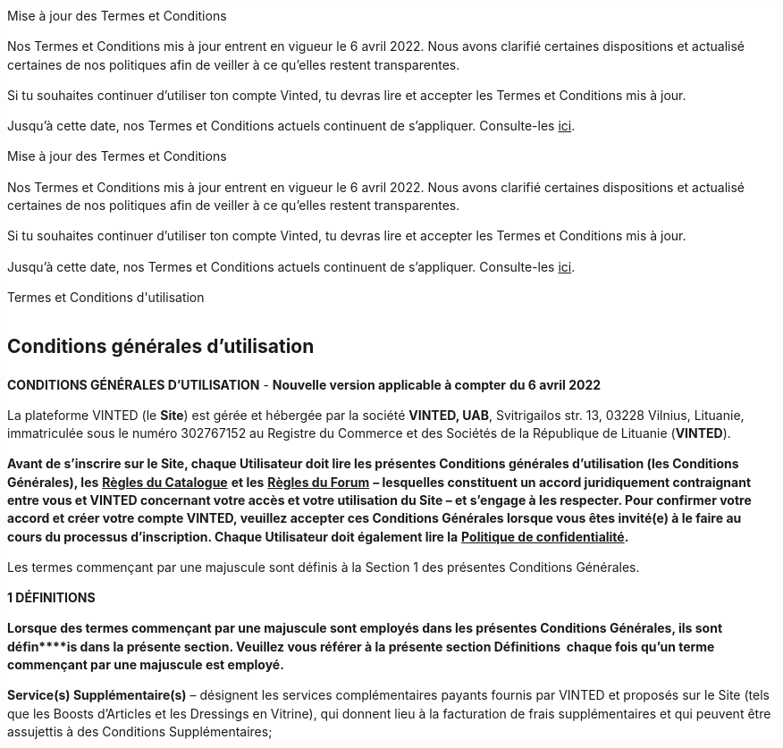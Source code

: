 Mise à jour des Termes et Conditions

Nos Termes et Conditions mis à jour entrent en vigueur le 6 avril 2022. Nous avons clarifié certaines dispositions et actualisé certaines de nos politiques afin de veiller à ce qu’elles restent transparentes.

Si tu souhaites continuer d’utiliser ton compte Vinted, tu devras lire et accepter les Termes et Conditions mis à jour. 

Jusqu’à cette date, nos Termes et Conditions actuels continuent de s’appliquer. Consulte-les [ici](https://www.vinted.fr/old-terms-and-conditions).

Mise à jour des Termes et Conditions

Nos Termes et Conditions mis à jour entrent en vigueur le 6 avril 2022. Nous avons clarifié certaines dispositions et actualisé certaines de nos politiques afin de veiller à ce qu’elles restent transparentes.

Si tu souhaites continuer d’utiliser ton compte Vinted, tu devras lire et accepter les Termes et Conditions mis à jour. 

Jusqu’à cette date, nos Termes et Conditions actuels continuent de s’appliquer. Consulte-les [ici](https://www.vinted.fr/old-terms-and-conditions).

Termes et Conditions d'utilisation

Conditions générales d’utilisation
----------------------------------

**CONDITIONS GÉNÉRALES D’UTILISATION** - **Nouvelle version applicable à compter** **du 6 avril 2022**

La plateforme VINTED (le **Site**) est gérée et hébergée par la société **VINTED, UAB**, Svitrigailos str. 13, 03228 Vilnius, Lituanie, immatriculée sous le numéro 302767152 au Registre du Commerce et des Sociétés de la République de Lituanie (**VINTED**).

**Avant de s’inscrire sur le Site, chaque Utilisateur doit lire les présentes Conditions générales d’utilisation (les Conditions Générales), les** [**Règles du Catalogue**](https://vinted.fr/catalog-rules) **et les** [**Règles du Forum**](https://vinted.fr/forum-rules) **– lesquelles constituent un accord juridiquement contraignant entre vous et VINTED concernant votre accès et votre utilisation du Site – et s’engage à les respecter. Pour confirmer votre accord et créer votre compte VINTED, veuillez accepter ces Conditions Générales lorsque vous êtes invité(e) à le faire au cours du processus d’inscription. Chaque Utilisateur doit également lire la** [**Politique de confidentialité**](https://vinted.fr/privacy-policy)**.**

Les termes commençant par une majuscule sont définis à la Section 1 des présentes Conditions Générales.

**1 DÉFINITIONS**

**Lorsque des termes commençant par une majuscule sont employés dans les présentes Conditions Générales, ils sont défin****is dans la présente section. Veuillez vous référer à la présente section Définitions  chaque fois qu’un terme commençant par une majuscule est employé.**

**Service(s) Supplémentaire(s)** – désignent les services complémentaires payants fournis par VINTED et proposés sur le Site (tels que les Boosts d’Articles et les Dressings en Vitrine), qui donnent lieu à la facturation de frais supplémentaires et qui peuvent être assujettis à des Conditions Supplémentaires; 
